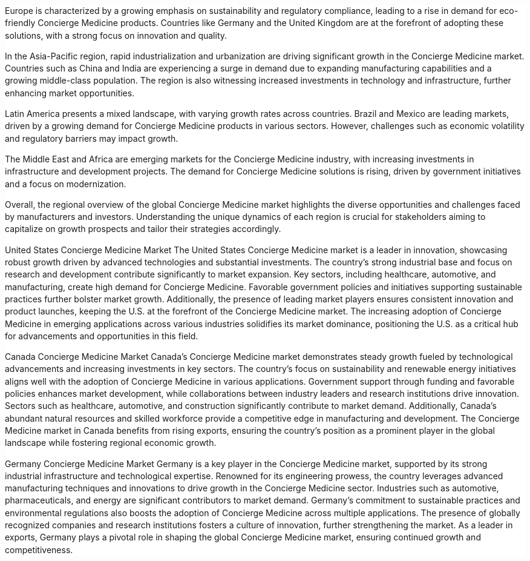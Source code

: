 Europe is characterized by a growing emphasis on sustainability and regulatory compliance, leading to a rise in demand for eco-friendly Concierge Medicine products. Countries like Germany and the United Kingdom are at the forefront of adopting these solutions, with a strong focus on innovation and quality.

In the Asia-Pacific region, rapid industrialization and urbanization are driving significant growth in the Concierge Medicine market. Countries such as China and India are experiencing a surge in demand due to expanding manufacturing capabilities and a growing middle-class population. The region is also witnessing increased investments in technology and infrastructure, further enhancing market opportunities.

Latin America presents a mixed landscape, with varying growth rates across countries. Brazil and Mexico are leading markets, driven by a growing demand for Concierge Medicine products in various sectors. However, challenges such as economic volatility and regulatory barriers may impact growth.

The Middle East and Africa are emerging markets for the Concierge Medicine industry, with increasing investments in infrastructure and development projects. The demand for Concierge Medicine solutions is rising, driven by government initiatives and a focus on modernization.

Overall, the regional overview of the global Concierge Medicine market highlights the diverse opportunities and challenges faced by manufacturers and investors. Understanding the unique dynamics of each region is crucial for stakeholders aiming to capitalize on growth prospects and tailor their strategies accordingly.

United States Concierge Medicine Market
The United States Concierge Medicine market is a leader in innovation, showcasing robust growth driven by advanced technologies and substantial investments. The country’s strong industrial base and focus on research and development contribute significantly to market expansion. Key sectors, including healthcare, automotive, and manufacturing, create high demand for Concierge Medicine. Favorable government policies and initiatives supporting sustainable practices further bolster market growth. Additionally, the presence of leading market players ensures consistent innovation and product launches, keeping the U.S. at the forefront of the Concierge Medicine market. The increasing adoption of Concierge Medicine in emerging applications across various industries solidifies its market dominance, positioning the U.S. as a critical hub for advancements and opportunities in this field.

Canada Concierge Medicine Market
Canada’s Concierge Medicine market demonstrates steady growth fueled by technological advancements and increasing investments in key sectors. The country’s focus on sustainability and renewable energy initiatives aligns well with the adoption of Concierge Medicine in various applications. Government support through funding and favorable policies enhances market development, while collaborations between industry leaders and research institutions drive innovation. Sectors such as healthcare, automotive, and construction significantly contribute to market demand. Additionally, Canada’s abundant natural resources and skilled workforce provide a competitive edge in manufacturing and development. The Concierge Medicine market in Canada benefits from rising exports, ensuring the country’s position as a prominent player in the global landscape while fostering regional economic growth.

Germany Concierge Medicine Market
Germany is a key player in the Concierge Medicine market, supported by its strong industrial infrastructure and technological expertise. Renowned for its engineering prowess, the country leverages advanced manufacturing techniques and innovations to drive growth in the Concierge Medicine sector. Industries such as automotive, pharmaceuticals, and energy are significant contributors to market demand. Germany’s commitment to sustainable practices and environmental regulations also boosts the adoption of Concierge Medicine across multiple applications. The presence of globally recognized companies and research institutions fosters a culture of innovation, further strengthening the market. As a leader in exports, Germany plays a pivotal role in shaping the global Concierge Medicine market, ensuring continued growth and competitiveness.
